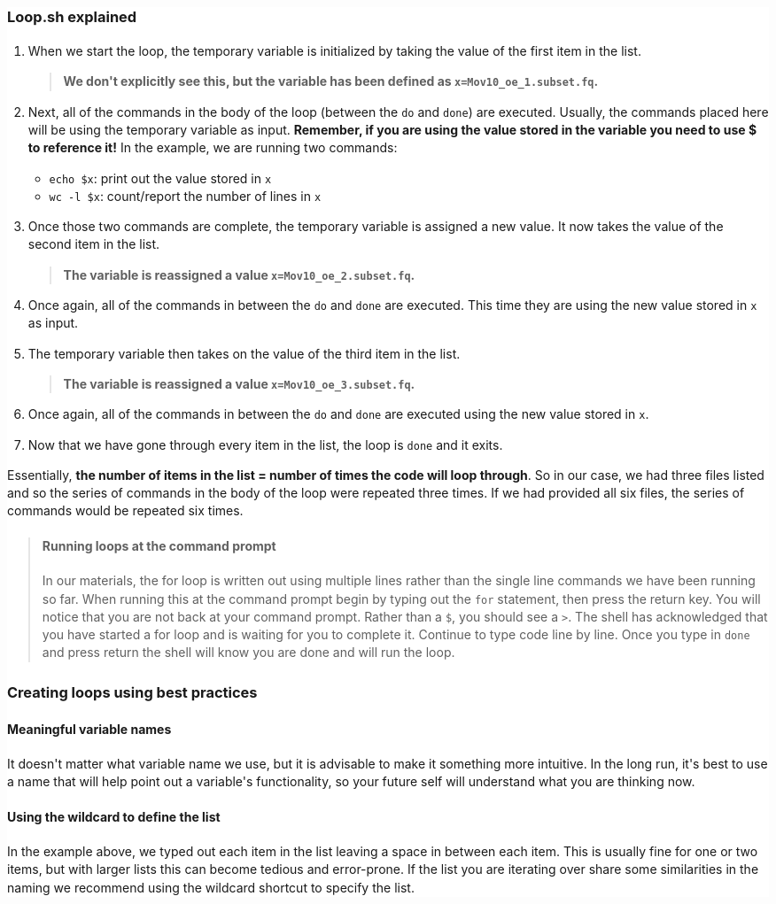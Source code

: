 ### Loop.sh explained 

1. When we start the loop, the temporary variable is initialized by taking the value of the first item in the list. 

	> **We don't explicitly see this, but the variable has been defined as `x=Mov10_oe_1.subset.fq`.**

2. Next, all of the commands in the body of the loop (between the `do` and `done`) are executed. Usually, the commands placed here will be using the temporary variable as input. **Remember, if you are using the value stored in the variable you need to use $ to reference it!** In the example, we are running two commands:

	* `echo $x`: print out the value stored in `x`
	* `wc -l $x`: count/report the number of lines in `x`

3. Once those two commands are complete, the temporary variable is assigned a new value. It now takes the value of the second item in the list.

	> **The variable is reassigned a value `x=Mov10_oe_2.subset.fq`.**

4. Once again, all of the commands in between the `do` and `done` are executed. This time they are using the new value stored in `x` as input.

5. The temporary variable then takes on the value of the third item in the list.

	> **The variable is reassigned a value `x=Mov10_oe_3.subset.fq`.**

6. Once again, all of the commands in between the `do` and `done` are executed using the new value stored in `x`. 

7. Now that we have gone through every item in the list, the loop is `done` and it exits. 

Essentially, **the number of items in the list = number of times the code will loop through**. So in our case, we had three files listed and so the series of commands in the body of the loop were repeated three times. If we had provided all six files, the series of commands would be repeated six times.

> #### Running loops at the command prompt
> In our materials, the for loop is written out using multiple lines rather than the single line commands we have been running so far. When running this at the command prompt begin by typing out the `for` statement, then press the return key. You will notice that you are not back at your command prompt. Rather than a `$`, you should see a `>`. The shell has acknowledged that you have started a for loop and is waiting for you to complete it. Continue to type code line by line. Once you type in `done` and press return the shell will know you are done and will run the loop. 

### Creating loops using best practices

#### Meaningful variable names
It doesn't matter what variable name we use, but it is advisable to make it something more intuitive. In the long run, it's best to use a name that will help point out a variable's functionality, so your future self will understand what you are thinking now.

#### Using the wildcard to define the list 
In the example above, we typed out each item in the list leaving a space in between each item. This is usually fine for one or two items, but with larger lists this can become tedious and error-prone. If the list you are iterating over share some similarities in the naming we recommend using the wildcard shortcut to specify the list. 
